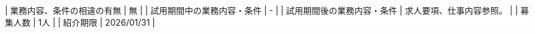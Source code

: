 | 業務内容、条件の相違の有無  | 無                                                                                                                                                                                                                                                                                                                                                                                                                                                                                                                                                                                                                                                                                                                                                                                                                                                                                                                                                                                                                               |
| 試用期間中の業務内容・条件  | -                                                                                                                                                                                                                                                                                                                                                                                                                                                                                                                                                                                                                                                                                                                                                                                                                                                                                                                                                                                                                               |
| 試用期間後の業務内容・条件  | 求人要項、仕事内容参照。                                                                                                                                                                                                                                                                                                                                                                                                                                                                                                                                                                                                                                                                                                                                                                                                                                                                                                                                                                                                                    |
| 募集人数           | 1人                                                                                                                                                                                                                                                                                                                                                                                                                                                                                                                                                                                                                                                                                                                                                                                                                                                                                                                                                                                                                              |
| 紹介期限           | 2026/01/31                                                                                                                                                                                                                                                                                                                                                                                                                                                                                                                                                                                                                                                                                                                                                                                                                                                                                                                                                                                                                      |
